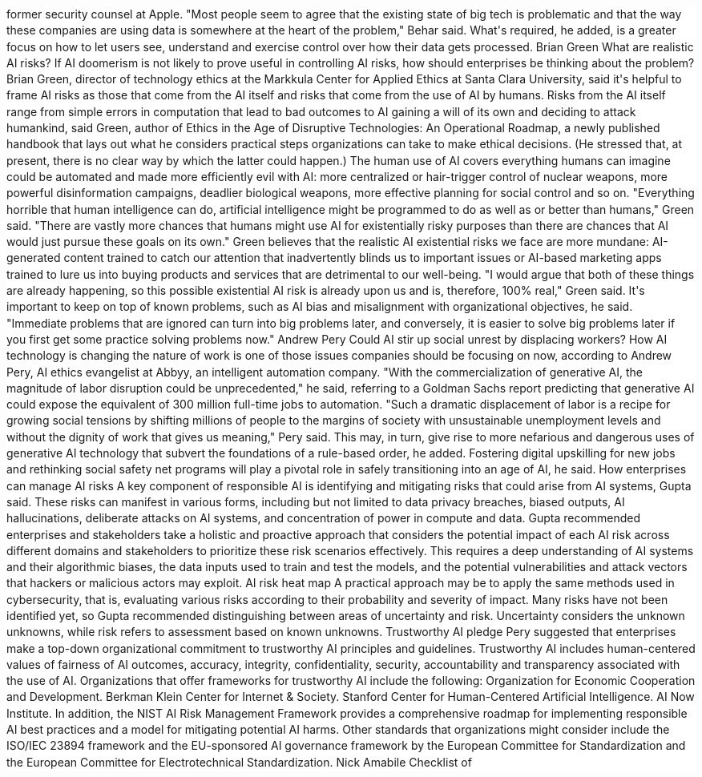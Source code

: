 former security counsel at Apple. "Most people seem to agree that the existing state of big tech is problematic and that the way these companies are using data is somewhere at the heart of the problem," Behar said. What's required, he added, is a greater focus on how to let users see, understand and exercise control over how their data gets processed. Brian Green What are realistic AI risks? If AI doomerism is not likely to prove useful in controlling AI risks, how should enterprises be thinking about the problem? Brian Green, director of technology ethics at the Markkula Center for Applied Ethics at Santa Clara University, said it's helpful to frame AI risks as those that come from the AI itself and risks that come from the use of AI by humans. Risks from the AI itself range from simple errors in computation that lead to bad outcomes to AI gaining a will of its own and deciding to attack humankind, said Green, author of Ethics in the Age of Disruptive Technologies: An Operational Roadmap, a newly published handbook that lays out what he considers practical steps organizations can take to make ethical decisions. (He stressed that, at present, there is no clear way by which the latter could happen.) The human use of AI covers everything humans can imagine could be automated and made more efficiently evil with AI: more centralized or hair-trigger control of nuclear weapons, more powerful disinformation campaigns, deadlier biological weapons, more effective planning for social control and so on. "Everything horrible that human intelligence can do, artificial intelligence might be programmed to do as well as or better than humans," Green said. "There are vastly more chances that humans might use AI for existentially risky purposes than there are chances that AI would just pursue these goals on its own." Green believes that the realistic AI existential risks we face are more mundane: AI-generated content trained to catch our attention that inadvertently blinds us to important issues or AI-based marketing apps trained to lure us into buying products and services that are detrimental to our well-being. "I would argue that both of these things are already happening, so this possible existential AI risk is already upon us and is, therefore, 100% real," Green said. It's important to keep on top of known problems, such as AI bias and misalignment with organizational objectives, he said. "Immediate problems that are ignored can turn into big problems later, and conversely, it is easier to solve big problems later if you first get some practice solving problems now." Andrew Pery Could AI stir up social unrest by displacing workers? How AI technology is changing the nature of work is one of those issues companies should be focusing on now, according to Andrew Pery, AI ethics evangelist at Abbyy, an intelligent automation company. "With the commercialization of generative AI, the magnitude of labor disruption could be unprecedented," he said, referring to a Goldman Sachs report predicting that generative AI could expose the equivalent of 300 million full-time jobs to automation. "Such a dramatic displacement of labor is a recipe for growing social tensions by shifting millions of people to the margins of society with unsustainable unemployment levels and without the dignity of work that gives us meaning," Pery said. This may, in turn, give rise to more nefarious and dangerous uses of generative AI technology that subvert the foundations of a rule-based order, he added. Fostering digital upskilling for new jobs and rethinking social safety net programs will play a pivotal role in safely transitioning into an age of AI, he said. How enterprises can manage AI risks A key component of responsible AI is identifying and mitigating risks that could arise from AI systems, Gupta said. These risks can manifest in various forms, including but not limited to data privacy breaches, biased outputs, AI hallucinations, deliberate attacks on AI systems, and concentration of power in compute and data. Gupta recommended enterprises and stakeholders take a holistic and proactive approach that considers the potential impact of each AI risk across different domains and stakeholders to prioritize these risk scenarios effectively. This requires a deep understanding of AI systems and their algorithmic biases, the data inputs used to train and test the models, and the potential vulnerabilities and attack vectors that hackers or malicious actors may exploit. AI risk heat map A practical approach may be to apply the same methods used in cybersecurity, that is, evaluating various risks according to their probability and severity of impact. Many risks have not been identified yet, so Gupta recommended distinguishing between areas of uncertainty and risk. Uncertainty considers the unknown unknowns, while risk refers to assessment based on known unknowns. Trustworthy AI pledge Pery suggested that enterprises make a top-down organizational commitment to trustworthy AI principles and guidelines. Trustworthy AI includes human-centered values of fairness of AI outcomes, accuracy, integrity, confidentiality, security, accountability and transparency associated with the use of AI. Organizations that offer frameworks for trustworthy AI include the following: Organization for Economic Cooperation and Development. Berkman Klein Center for Internet & Society. Stanford Center for Human-Centered Artificial Intelligence. AI Now Institute. In addition, the NIST AI Risk Management Framework provides a comprehensive roadmap for implementing responsible AI best practices and a model for mitigating potential AI harms. Other standards that organizations might consider include the ISO/IEC 23894 framework and the EU-sponsored AI governance framework by the European Committee for Standardization and the European Committee for Electrotechnical Standardization. Nick Amabile Checklist of